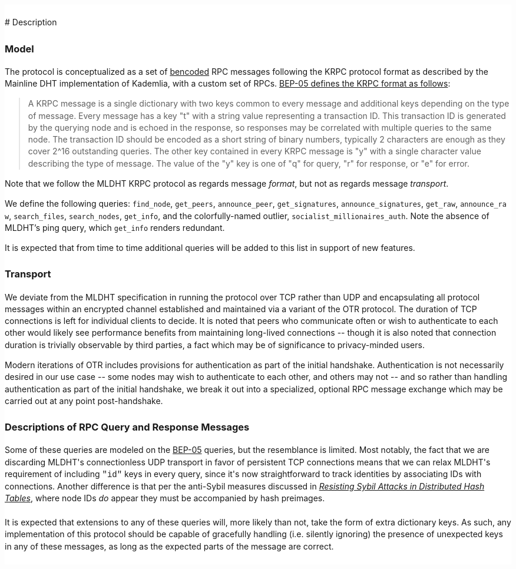 
<br/>
# Description

### Model

The protocol is conceptualized as a set of [bencoded](https://en.wikipedia.org/wiki/Bencode) RPC messages following the KRPC protocol format as described by the Mainline DHT implementation of Kademlia, with a custom set of RPCs. [BEP-05 defines the KRPC format as follows](http://www.bittorrent.org/beps/bep_0005.html):

> A KRPC message is a single dictionary with two keys common to every message and additional keys depending on the type of message. Every message has a key "t" with a string value representing a transaction ID. This transaction ID is generated by the querying node and is echoed in the response, so responses may be correlated with multiple queries to the same node. The transaction ID should be encoded as a short string of binary numbers, typically 2 characters are enough as they cover 2^16 outstanding queries. The other key contained in every KRPC message is "y" with a single character value describing the type of message. The value of the "y" key is one of "q" for query, "r" for response, or "e" for error.

Note that we follow the MLDHT KRPC protocol as regards message _format_, but not as regards message _transport_.

We define the following queries: `find_node`, `get_peers`, `announce_peer`, `get_signatures`, `announce_signatures`, `get_raw`, `announce_raw`, `search_files`, `search_nodes`, `get_info`, and the colorfully-named outlier, `socialist_millionaires_auth`. Note the absence of MLDHT’s ping query, which `get_info` renders redundant.

It is expected that from time to time additional queries will be added to this list in support of new features.

### Transport

We deviate from the MLDHT specification in running the protocol over TCP rather than UDP and encapsulating all protocol messages within an encrypted channel established and maintained via a variant of the OTR protocol. The duration of TCP connections is left for individual clients to decide. It is noted that peers who communicate often or wish to authenticate to each other would likely see performance benefits from maintaining long-lived connections -- though it is also noted that connection duration is trivially observable by third parties, a fact which may be of significance to privacy-minded users.

Modern iterations of OTR includes provisions for authentication as part of the initial handshake. Authentication is not necessarily desired in our use case -- some nodes may wish to authenticate to each other, and others may not -- and so rather than handling authentication as part of the initial handshake, we break it out into a specialized, optional RPC message exchange which may be carried out at any point post-handshake.

### Descriptions of RPC Query and Response Messages


Some of these queries are modeled on the [BEP-05](http://www.bittorrent.org/beps/bep_0005.html) queries, but the resemblance is limited. Most notably, the fact that we are discarding MLDHT's connectionless UDP transport in favor of persistent TCP connections means that we can relax MLDHT's requirement of including <span style="font-family: &quot;courier new&quot; , &quot;courier&quot; , monospace;">"<span style="font-family: &quot;courier new&quot; , &quot;courier&quot; , monospace;">id</span>"</span> keys in every query, since it's now straightforward to track identities by associating IDs with connections. Another difference is that per the anti-Sybil measures discussed in <a href="https://sohliloquies.blogspot.com/2017/02/resisting-sybil-attacks-in-distributed_25.html"><i>Resisting Sybil Attacks in Distributed Hash Tables</i></a>, where node IDs <i>do</i> appear they must be accompanied by hash preimages.<br />
<br />
It is expected that extensions to any of these queries will, more likely than not, take the form of extra dictionary keys. As such, any implementation of this protocol should be capable of gracefully handling (i.e. silently ignoring) the presence of unexpected keys in any of these messages, as long as the expected parts of the message are correct.<br />
<br />